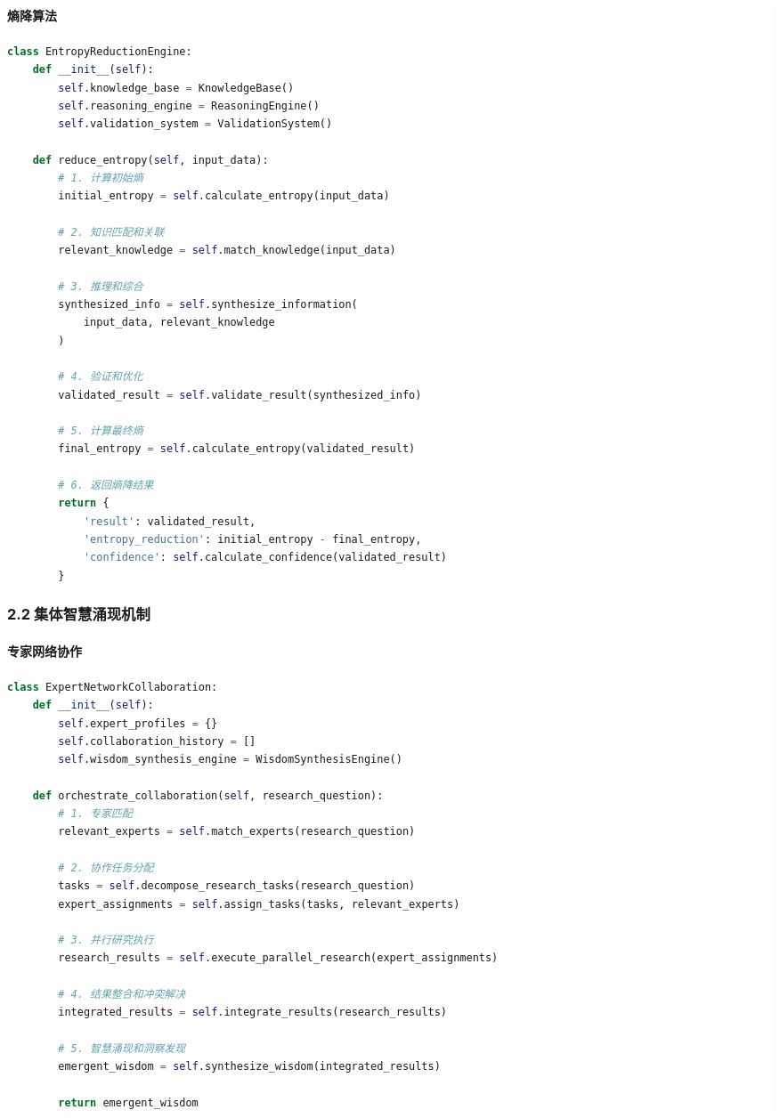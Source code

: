 #### 熵降算法
```python
class EntropyReductionEngine:
    def __init__(self):
        self.knowledge_base = KnowledgeBase()
        self.reasoning_engine = ReasoningEngine()
        self.validation_system = ValidationSystem()
    
    def reduce_entropy(self, input_data):
        # 1. 计算初始熵
        initial_entropy = self.calculate_entropy(input_data)
        
        # 2. 知识匹配和关联
        relevant_knowledge = self.match_knowledge(input_data)
        
        # 3. 推理和综合
        synthesized_info = self.synthesize_information(
            input_data, relevant_knowledge
        )
        
        # 4. 验证和优化
        validated_result = self.validate_result(synthesized_info)
        
        # 5. 计算最终熵
        final_entropy = self.calculate_entropy(validated_result)
        
        # 6. 返回熵降结果
        return {
            'result': validated_result,
            'entropy_reduction': initial_entropy - final_entropy,
            'confidence': self.calculate_confidence(validated_result)
        }
```

### 2.2 集体智慧涌现机制

#### 专家网络协作
```python
class ExpertNetworkCollaboration:
    def __init__(self):
        self.expert_profiles = {}
        self.collaboration_history = []
        self.wisdom_synthesis_engine = WisdomSynthesisEngine()
    
    def orchestrate_collaboration(self, research_question):
        # 1. 专家匹配
        relevant_experts = self.match_experts(research_question)
        
        # 2. 协作任务分配
        tasks = self.decompose_research_tasks(research_question)
        expert_assignments = self.assign_tasks(tasks, relevant_experts)
        
        # 3. 并行研究执行
        research_results = self.execute_parallel_research(expert_assignments)
        
        # 4. 结果整合和冲突解决
        integrated_results = self.integrate_results(research_results)
        
        # 5. 智慧涌现和洞察发现
        emergent_wisdom = self.synthesize_wisdom(integrated_results)
        
        return emergent_wisdom
```
